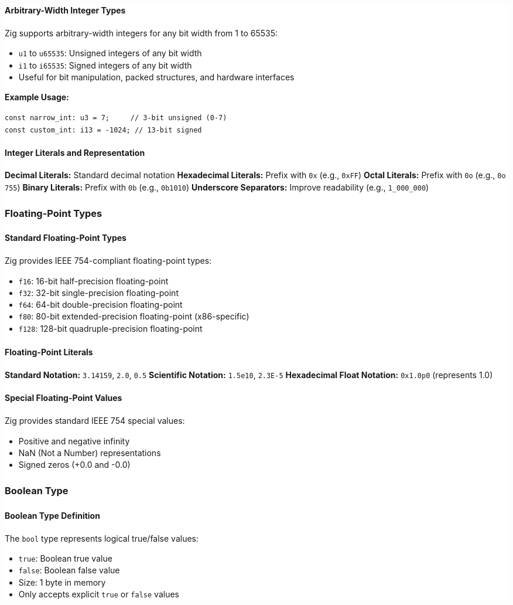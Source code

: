 #### Arbitrary-Width Integer Types

Zig supports arbitrary-width integers for any bit width from 1 to 65535:

- `u1` to `u65535`: Unsigned integers of any bit width
- `i1` to `i65535`: Signed integers of any bit width
- Useful for bit manipulation, packed structures, and hardware interfaces

**Example Usage:**

```zig
const narrow_int: u3 = 7;     // 3-bit unsigned (0-7)
const custom_int: i13 = -1024; // 13-bit signed
```

#### Integer Literals and Representation

**Decimal Literals:** Standard decimal notation **Hexadecimal Literals:** Prefix with `0x` (e.g., `0xFF`) **Octal Literals:** Prefix with `0o` (e.g., `0o755`) **Binary Literals:** Prefix with `0b` (e.g., `0b1010`) **Underscore Separators:** Improve readability (e.g., `1_000_000`)

### Floating-Point Types

#### Standard Floating-Point Types

Zig provides IEEE 754-compliant floating-point types:

- `f16`: 16-bit half-precision floating-point
- `f32`: 32-bit single-precision floating-point
- `f64`: 64-bit double-precision floating-point
- `f80`: 80-bit extended-precision floating-point (x86-specific)
- `f128`: 128-bit quadruple-precision floating-point

#### Floating-Point Literals

**Standard Notation:** `3.14159`, `2.0`, `0.5` **Scientific Notation:** `1.5e10`, `2.3E-5` **Hexadecimal Float Notation:** `0x1.0p0` (represents 1.0)

#### Special Floating-Point Values

Zig provides standard IEEE 754 special values:

- Positive and negative infinity
- NaN (Not a Number) representations
- Signed zeros (+0.0 and -0.0)

### Boolean Type

#### Boolean Type Definition

The `bool` type represents logical true/false values:

- `true`: Boolean true value
- `false`: Boolean false value
- Size: 1 byte in memory
- Only accepts explicit `true` or `false` values
